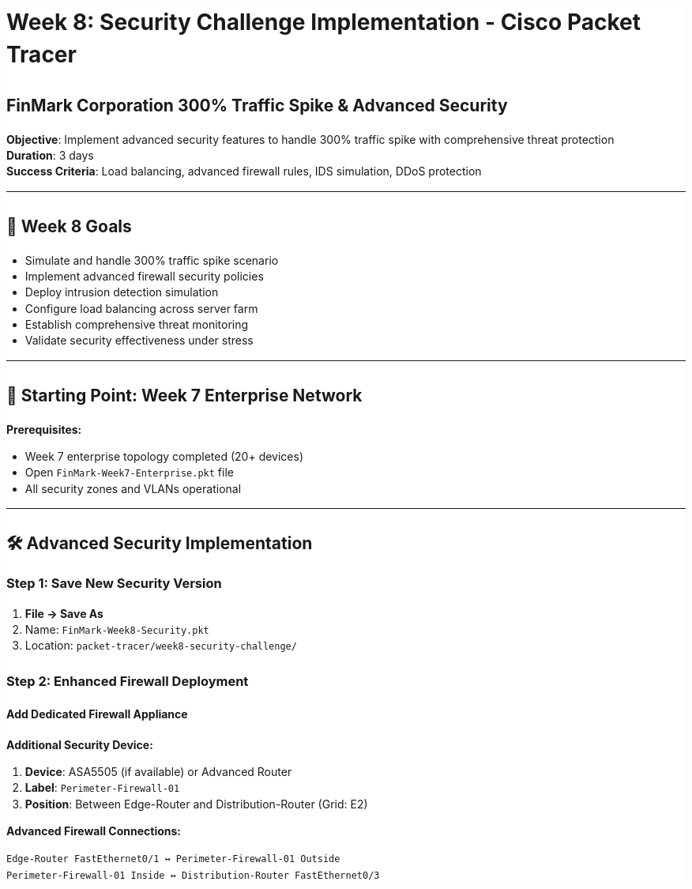 # Week 8: Security Challenge Implementation - Cisco Packet Tracer
## FinMark Corporation 300% Traffic Spike & Advanced Security

**Objective**: Implement advanced security features to handle 300% traffic spike with comprehensive threat protection  
**Duration**: 3 days  
**Success Criteria**: Load balancing, advanced firewall rules, IDS simulation, DDoS protection  

---

## 🎯 **Week 8 Goals**

- Simulate and handle 300% traffic spike scenario
- Implement advanced firewall security policies
- Deploy intrusion detection simulation
- Configure load balancing across server farm
- Establish comprehensive threat monitoring
- Validate security effectiveness under stress

---

## 🚀 **Starting Point: Week 7 Enterprise Network**

**Prerequisites:**
- Week 7 enterprise topology completed (20+ devices)
- Open `FinMark-Week7-Enterprise.pkt` file
- All security zones and VLANs operational

---

## 🛠️ **Advanced Security Implementation**

### **Step 1: Save New Security Version**
1. **File → Save As**
2. Name: `FinMark-Week8-Security.pkt`
3. Location: `packet-tracer/week8-security-challenge/`

### **Step 2: Enhanced Firewall Deployment**

#### **Add Dedicated Firewall Appliance**

**Additional Security Device:**
1. **Device**: ASA5505 (if available) or Advanced Router
2. **Label**: `Perimeter-Firewall-01`
3. **Position**: Between Edge-Router and Distribution-Router (Grid: E2)

**Advanced Firewall Connections:**
```
Edge-Router FastEthernet0/1 ↔ Perimeter-Firewall-01 Outside
Perimeter-Firewall-01 Inside ↔ Distribution-Router FastEthernet0/3
```
